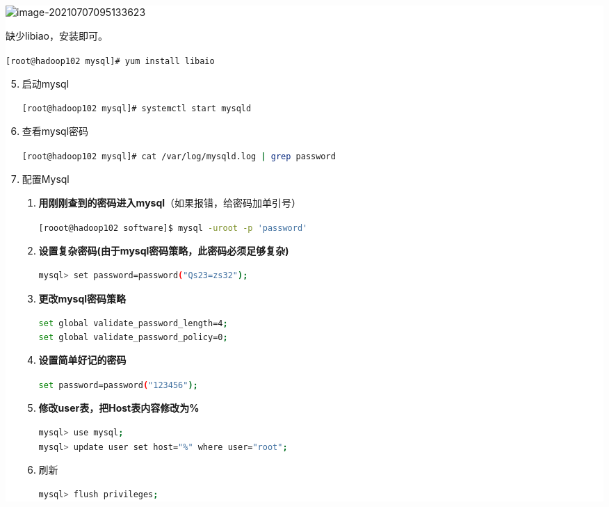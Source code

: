    ![image-20210707095133623](https://gitee.com/zhengqianhua0314/image-store/raw/master/image-20210707095133623.png)

   缺少libiao，安装即可。

   ```sh
   [root@hadoop102 mysql]# yum install libaio
   
   ```

5. 启动mysql

   ```sh
   [root@hadoop102 mysql]# systemctl start mysqld
   
   ```

6. 查看mysql密码

   ```sh
   [root@hadoop102 mysql]# cat /var/log/mysqld.log | grep password
   
   ```

7. 配置Mysql

   1. **用刚刚查到的密码进入mysql**（如果报错，给密码加单引号）

      ```sh
      [rooot@hadoop102 software]$ mysql -uroot -p 'password'
      ```

   2. **设置复杂密码(****由于mysql****密码策略，此密码必须足够复杂)**

      ```sh
      mysql> set password=password("Qs23=zs32");
      ```

   3. **更改mysql密码策略**

      ```sh
      set global validate_password_length=4;
      set global validate_password_policy=0;
      ```

   4. **设置简单好记的密码**

      ```sh
      set password=password("123456");
      ```

   5. **修改user表，把Host表内容修改为%**

      ```sh
      mysql> use mysql;
      mysql> update user set host="%" where user="root";
      ```

   6. 刷新

      ```sh
      mysql> flush privileges;
      